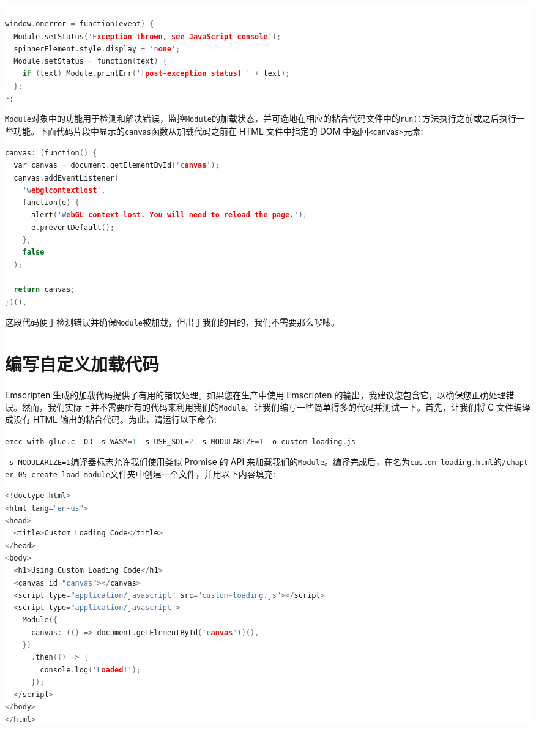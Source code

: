 ```cpp

window.onerror = function(event) {
  Module.setStatus('Exception thrown, see JavaScript console');
  spinnerElement.style.display = 'none';
  Module.setStatus = function(text) {
    if (text) Module.printErr('[post-exception status] ' + text);
  };
};
```

`Module`对象中的功能用于检测和解决错误，监控`Module`的加载状态，并可选地在相应的粘合代码文件中的`run()`方法执行之前或之后执行一些功能。下面代码片段中显示的`canvas`函数从加载代码之前在 HTML 文件中指定的 DOM 中返回`<canvas>`元素:

```cpp
canvas: (function() {
  var canvas = document.getElementById('canvas');
  canvas.addEventListener(
    'webglcontextlost',
    function(e) {
      alert('WebGL context lost. You will need to reload the page.');
      e.preventDefault();
    },
    false
  );

  return canvas;
})(),
```

这段代码便于检测错误并确保`Module`被加载，但出于我们的目的，我们不需要那么啰嗦。

# 编写自定义加载代码

Emscripten 生成的加载代码提供了有用的错误处理。如果您在生产中使用 Emscripten 的输出，我建议您包含它，以确保您正确处理错误。然而，我们实际上并不需要所有的代码来利用我们的`Module`。让我们编写一些简单得多的代码并测试一下。首先，让我们将 C 文件编译成没有 HTML 输出的粘合代码。为此，请运行以下命令:

```cpp
emcc with-glue.c -O3 -s WASM=1 -s USE_SDL=2 -s MODULARIZE=1 -o custom-loading.js
```

`-s MODULARIZE=1`编译器标志允许我们使用类似 Promise 的 API 来加载我们的`Module`。编译完成后，在名为`custom-loading.html`的`/chapter-05-create-load-module`文件夹中创建一个文件，并用以下内容填充:

```cpp
<!doctype html>
<html lang="en-us">
<head>
  <title>Custom Loading Code</title>
</head>
<body>
  <h1>Using Custom Loading Code</h1>
  <canvas id="canvas"></canvas>
  <script type="application/javascript" src="custom-loading.js"></script>
  <script type="application/javascript">
    Module({
      canvas: (() => document.getElementById('canvas'))(),
    })
      .then(() => {
        console.log('Loaded!');
      });
  </script>
</body>
</html>
```
